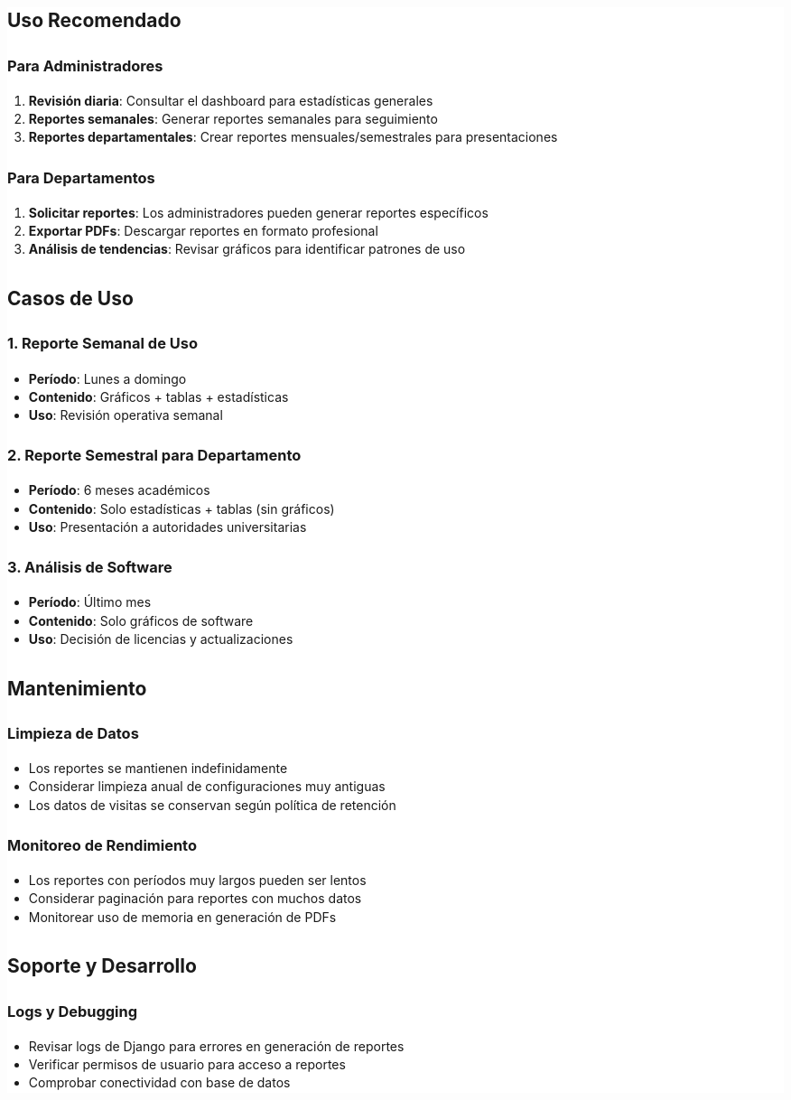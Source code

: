 ## Uso Recomendado

### Para Administradores
1. **Revisión diaria**: Consultar el dashboard para estadísticas generales
2. **Reportes semanales**: Generar reportes semanales para seguimiento
3. **Reportes departamentales**: Crear reportes mensuales/semestrales para presentaciones

### Para Departamentos
1. **Solicitar reportes**: Los administradores pueden generar reportes específicos
2. **Exportar PDFs**: Descargar reportes en formato profesional
3. **Análisis de tendencias**: Revisar gráficos para identificar patrones de uso

## Casos de Uso

### 1. Reporte Semanal de Uso
- **Período**: Lunes a domingo
- **Contenido**: Gráficos + tablas + estadísticas
- **Uso**: Revisión operativa semanal

### 2. Reporte Semestral para Departamento
- **Período**: 6 meses académicos
- **Contenido**: Solo estadísticas + tablas (sin gráficos)
- **Uso**: Presentación a autoridades universitarias

### 3. Análisis de Software
- **Período**: Último mes
- **Contenido**: Solo gráficos de software
- **Uso**: Decisión de licencias y actualizaciones

## Mantenimiento

### Limpieza de Datos
- Los reportes se mantienen indefinidamente
- Considerar limpieza anual de configuraciones muy antiguas
- Los datos de visitas se conservan según política de retención

### Monitoreo de Rendimiento
- Los reportes con períodos muy largos pueden ser lentos
- Considerar paginación para reportes con muchos datos
- Monitorear uso de memoria en generación de PDFs

## Soporte y Desarrollo

### Logs y Debugging
- Revisar logs de Django para errores en generación de reportes
- Verificar permisos de usuario para acceso a reportes
- Comprobar conectividad con base de datos
